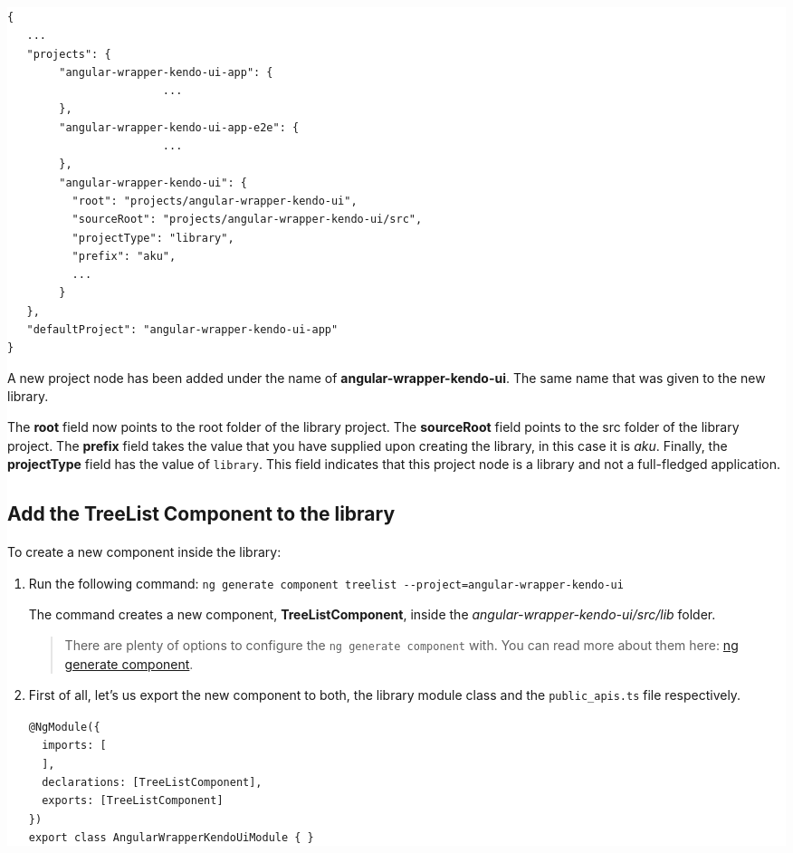 ````
{
   ...
   "projects": {
      	"angular-wrapper-kendo-ui-app": {
                     	...
      	},
      	"angular-wrapper-kendo-ui-app-e2e": {
                     	...
      	},
      	"angular-wrapper-kendo-ui": {
      	  "root": "projects/angular-wrapper-kendo-ui",
      	  "sourceRoot": "projects/angular-wrapper-kendo-ui/src",
      	  "projectType": "library",
      	  "prefix": "aku",
      	  ...
      	}
   },
   "defaultProject": "angular-wrapper-kendo-ui-app"
}
````

A new project node has been added under the name of **angular-wrapper-kendo-ui**. The same name that was given to the new library.
 
The **root** field now points to the root folder of the library project. The **sourceRoot** field points to the src folder of the library project. The **prefix** field takes the value that you have supplied upon creating the library, in this case it is *aku*. Finally, the **projectType** field has the value of `library`. This field indicates that this project node is a library and not a full-fledged application.

 
## Add the TreeList Component to the library

To create a new component inside the library:

1. Run the following command: `ng generate component treelist --project=angular-wrapper-kendo-ui `
    
    The command creates a new component, **TreeListComponent**, inside the *angular-wrapper-kendo-ui/src/lib* folder.
 
    > There are plenty of options to configure the `ng generate component` with. You can read more about them here: [ng generate component]( https://github.com/angular/angular-cli/wiki/generate-component).

1. First of all, let’s us export the new component to both, the library module class and the `public_apis.ts` file respectively.

    ```` 
    @NgModule({
      imports: [
      ],
      declarations: [TreeListComponent],
      exports: [TreeListComponent]
    })
    export class AngularWrapperKendoUiModule { }
    ````
